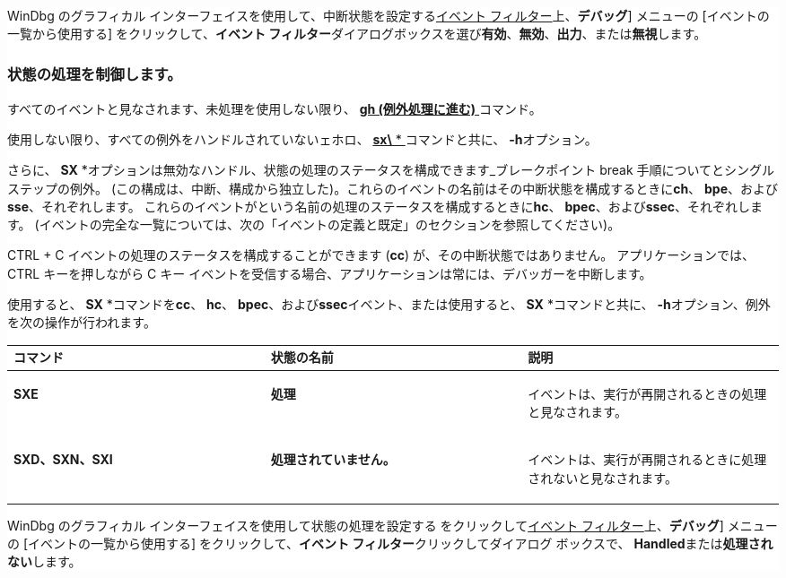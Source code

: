 WinDbg のグラフィカル インターフェイスを使用して、中断状態を設定する[イベント フィルター](debug---event-filters.md)上、**デバッグ**] メニューの [イベントの一覧から使用する] をクリックして、**イベント フィルター**ダイアログボックスを選び**有効**、**無効**、**出力**、または**無視**します。

### <a name="span-idcontrollinghandlingstatusspanspan-idcontrollinghandlingstatusspancontrolling-handling-status"></a><span id="controlling_handling_status"></span><span id="CONTROLLING_HANDLING_STATUS"></span>状態の処理を制御します。

すべてのイベントと見なされます、未処理を使用しない限り、 [ **gh (例外処理に進む)** ](gh--go-with-exception-handled-.md)コマンド。

使用しない限り、すべての例外をハンドルされていないェホロ、 [ **sx\\**  * ](sx--sxd--sxe--sxi--sxn--sxr--sx---set-exceptions-.md)コマンドと共に、 **-h**オプション。

さらに、 **SX** \*オプションは無効なハンドル、状態の処理のステータスを構成できます\_ブレークポイント break 手順についてとシングル ステップの例外。 (この構成は、中断、構成から独立した)。これらのイベントの名前はその中断状態を構成するときに**ch**、 **bpe**、および**sse**、それぞれします。 これらのイベントがという名前の処理のステータスを構成するときに**hc**、 **bpec**、および**ssec**、それぞれします。 (イベントの完全な一覧については、次の「イベントの定義と既定」のセクションを参照してください)。

CTRL + C イベントの処理のステータスを構成することができます (**cc**) が、その中断状態ではありません。 アプリケーションでは、CTRL キーを押しながら C キー イベントを受信する場合、アプリケーションは常には、デバッガーを中断します。

使用すると、 **SX** \*コマンドを**cc**、 **hc**、 **bpec**、および**ssec**イベント、または使用すると、 **SX** \*コマンドと共に、 **-h**オプション、例外を次の操作が行われます。

<table>
<colgroup>
<col width="33%" />
<col width="33%" />
<col width="33%" />
</colgroup>
<thead>
<tr class="header">
<th align="left">コマンド</th>
<th align="left">状態の名前</th>
<th align="left">説明</th>
</tr>
</thead>
<tbody>
<tr class="odd">
<td align="left"><p><strong>SXE</strong></p></td>
<td align="left"><p><strong>処理</strong></p></td>
<td align="left"><p>イベントは、実行が再開されるときの処理と見なされます。</p></td>
</tr>
<tr class="even">
<td align="left"><p><strong>SXD、SXN、SXI</strong></p></td>
<td align="left"><p><strong>処理されていません。</strong></p></td>
<td align="left"><p>イベントは、実行が再開されるときに処理されないと見なされます。</p></td>
</tr>
</tbody>
</table>

 

WinDbg のグラフィカル インターフェイスを使用して状態の処理を設定する をクリックして[イベント フィルター](debug---event-filters.md)上、**デバッグ**] メニューの [イベントの一覧から使用する] をクリックして、**イベント フィルター**クリックしてダイアログ ボックスで、 **Handled**または**処理されない**します。
